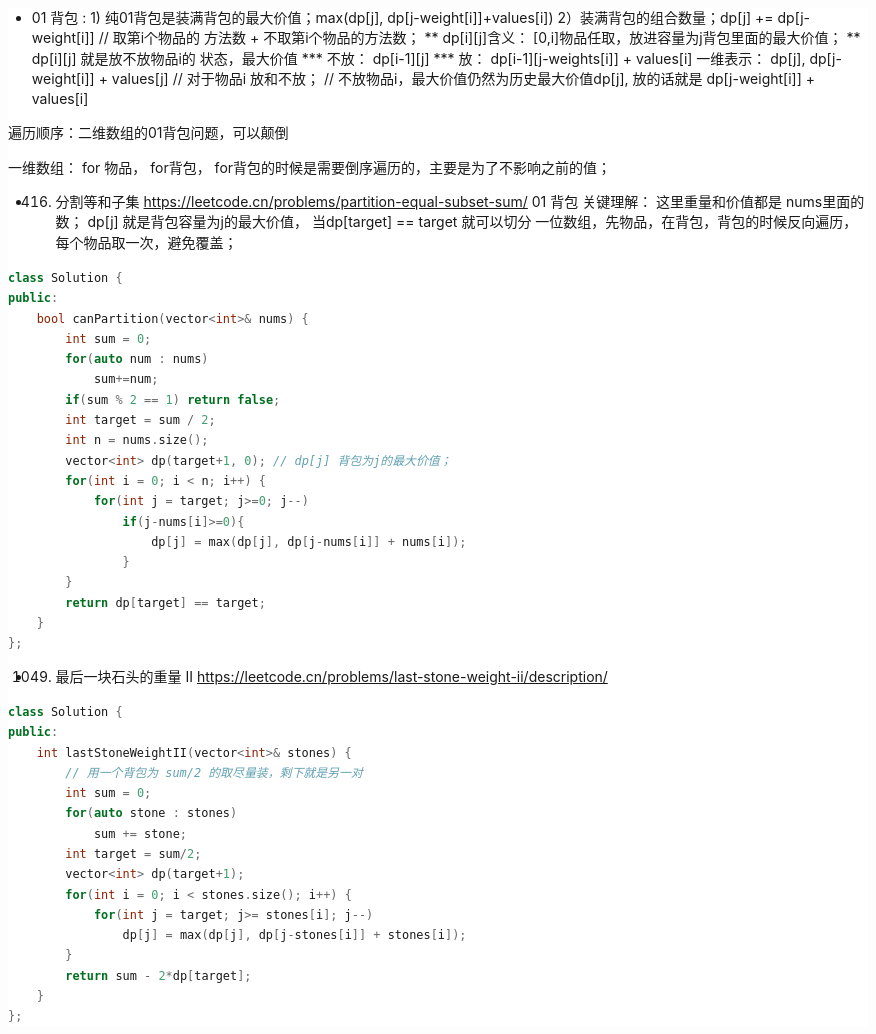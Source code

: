 * 01 背包 : 1) 纯01背包是装满背包的最大价值；max(dp[j], dp[j-weight[i]]+values[i])  2）装满背包的组合数量；dp[j] += dp[j-weight[i]]
// 取第i个物品的 方法数 +  不取第i个物品的方法数；
** dp[i][j]含义： [0,i]物品任取，放进容量为j背包里面的最大价值；
** dp[i][j] 就是放不放物品i的 状态，最大价值
*** 不放： dp[i-1][j]
*** 放：  dp[i-1][j-weights[i]] + values[i]
一维表示：
dp[j], dp[j-weight[i]] + values[j] // 对于物品i 放和不放；
// 不放物品i，最大价值仍然为历史最大价值dp[j], 放的话就是 dp[j-weight[i]] + values[i]

遍历顺序：二维数组的01背包问题，可以颠倒

一维数组： for 物品， for背包， for背包的时候是需要倒序遍历的，主要是为了不影响之前的值；


* 416. 分割等和子集
https://leetcode.cn/problems/partition-equal-subset-sum/
01 背包
关键理解：
这里重量和价值都是 nums里面的数；
dp[j] 就是背包容量为j的最大价值， 当dp[target] == target 就可以切分
一位数组，先物品，在背包，背包的时候反向遍历，每个物品取一次，避免覆盖； 
``` cpp 
class Solution {
public:
    bool canPartition(vector<int>& nums) {
        int sum = 0;
        for(auto num : nums)
            sum+=num;
        if(sum % 2 == 1) return false;
        int target = sum / 2;
        int n = nums.size();
        vector<int> dp(target+1, 0); // dp[j] 背包为j的最大价值；
        for(int i = 0; i < n; i++) {
            for(int j = target; j>=0; j--)
                if(j-nums[i]>=0){
                    dp[j] = max(dp[j], dp[j-nums[i]] + nums[i]);
                }
        }
        return dp[target] == target;
    }
};
```

* 1049. 最后一块石头的重量 II
https://leetcode.cn/problems/last-stone-weight-ii/description/
``` cpp 
class Solution {
public:
    int lastStoneWeightII(vector<int>& stones) {
        // 用一个背包为 sum/2 的取尽量装，剩下就是另一对
        int sum = 0;
        for(auto stone : stones)
            sum += stone;
        int target = sum/2;
        vector<int> dp(target+1);
        for(int i = 0; i < stones.size(); i++) {
            for(int j = target; j>= stones[i]; j--)
                dp[j] = max(dp[j], dp[j-stones[i]] + stones[i]);
        }
        return sum - 2*dp[target];
    }
};
```
